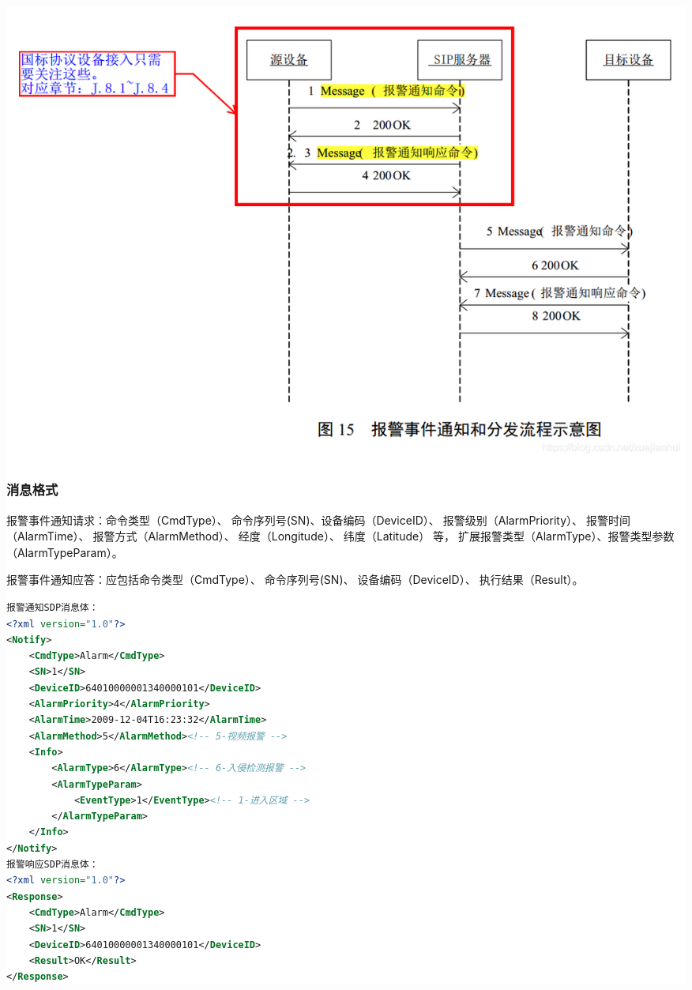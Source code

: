 <img src="./image/8-34.png" style="zoom:100%" />


### 消息格式
报警事件通知请求：命令类型（CmdType）、 命令序列号(SN)、设备编码（DeviceID）、
报警级别（AlarmPriority）、 报警时间（AlarmTime）、 报警方式（AlarmMethod）、 经度（Longitude）、
纬度（Latitude） 等， 扩展报警类型（AlarmType）、报警类型参数（AlarmTypeParam）。

报警事件通知应答：应包括命令类型（CmdType）、 命令序列号(SN)、 设备编码（DeviceID）、
执行结果（Result）。

```xml
报警通知SDP消息体：
<?xml version="1.0"?>
<Notify>
    <CmdType>Alarm</CmdType>
    <SN>1</SN>
    <DeviceID>64010000001340000101</DeviceID>
    <AlarmPriority>4</AlarmPriority>
    <AlarmTime>2009-12-04T16:23:32</AlarmTime>
    <AlarmMethod>5</AlarmMethod><!-- 5-视频报警 -->
    <Info>
        <AlarmType>6</AlarmType><!-- 6-入侵检测报警 -->
        <AlarmTypeParam>
            <EventType>1</EventType><!-- 1-进入区域 -->
        </AlarmTypeParam>
    </Info>
</Notify>
报警响应SDP消息体：
<?xml version="1.0"?>
<Response>
    <CmdType>Alarm</CmdType>
    <SN>1</SN>
    <DeviceID>64010000001340000101</DeviceID>
    <Result>OK</Result>
</Response>
```